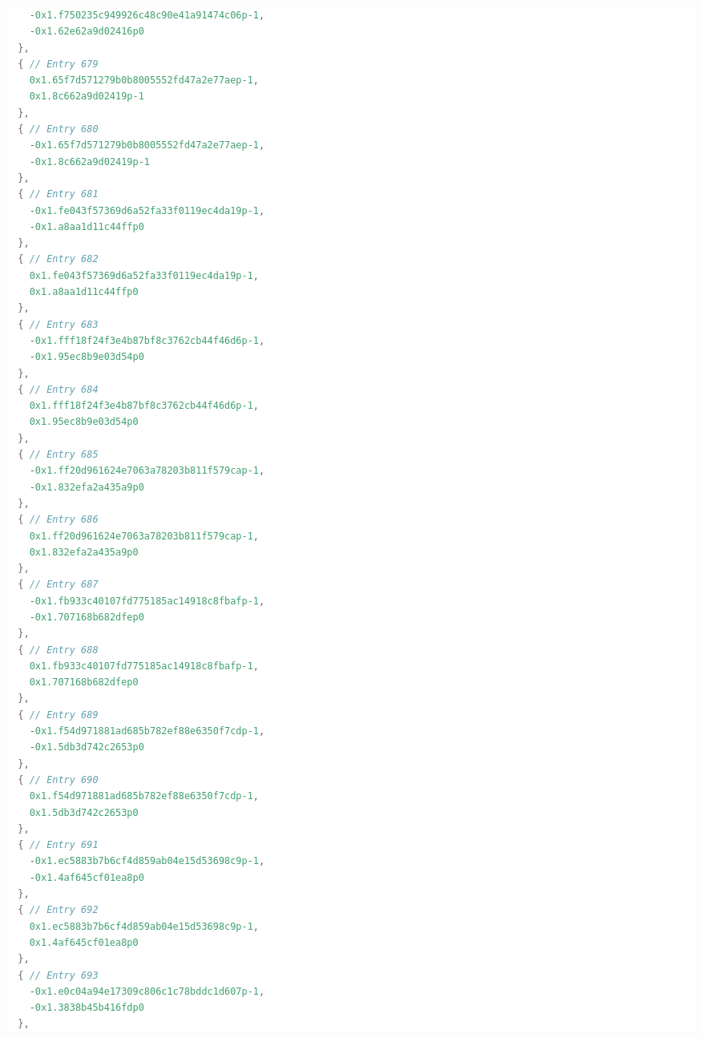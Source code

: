 ```c
    -0x1.f750235c949926c48c90e41a91474c06p-1,
    -0x1.62e62a9d02416p0
  },
  { // Entry 679
    0x1.65f7d571279b0b8005552fd47a2e77aep-1,
    0x1.8c662a9d02419p-1
  },
  { // Entry 680
    -0x1.65f7d571279b0b8005552fd47a2e77aep-1,
    -0x1.8c662a9d02419p-1
  },
  { // Entry 681
    -0x1.fe043f57369d6a52fa33f0119ec4da19p-1,
    -0x1.a8aa1d11c44ffp0
  },
  { // Entry 682
    0x1.fe043f57369d6a52fa33f0119ec4da19p-1,
    0x1.a8aa1d11c44ffp0
  },
  { // Entry 683
    -0x1.fff18f24f3e4b87bf8c3762cb44f46d6p-1,
    -0x1.95ec8b9e03d54p0
  },
  { // Entry 684
    0x1.fff18f24f3e4b87bf8c3762cb44f46d6p-1,
    0x1.95ec8b9e03d54p0
  },
  { // Entry 685
    -0x1.ff20d961624e7063a78203b811f579cap-1,
    -0x1.832efa2a435a9p0
  },
  { // Entry 686
    0x1.ff20d961624e7063a78203b811f579cap-1,
    0x1.832efa2a435a9p0
  },
  { // Entry 687
    -0x1.fb933c40107fd775185ac14918c8fbafp-1,
    -0x1.707168b682dfep0
  },
  { // Entry 688
    0x1.fb933c40107fd775185ac14918c8fbafp-1,
    0x1.707168b682dfep0
  },
  { // Entry 689
    -0x1.f54d971881ad685b782ef88e6350f7cdp-1,
    -0x1.5db3d742c2653p0
  },
  { // Entry 690
    0x1.f54d971881ad685b782ef88e6350f7cdp-1,
    0x1.5db3d742c2653p0
  },
  { // Entry 691
    -0x1.ec5883b7b6cf4d859ab04e15d53698c9p-1,
    -0x1.4af645cf01ea8p0
  },
  { // Entry 692
    0x1.ec5883b7b6cf4d859ab04e15d53698c9p-1,
    0x1.4af645cf01ea8p0
  },
  { // Entry 693
    -0x1.e0c04a94e17309c806c1c78bddc1d607p-1,
    -0x1.3838b45b416fdp0
  },
```